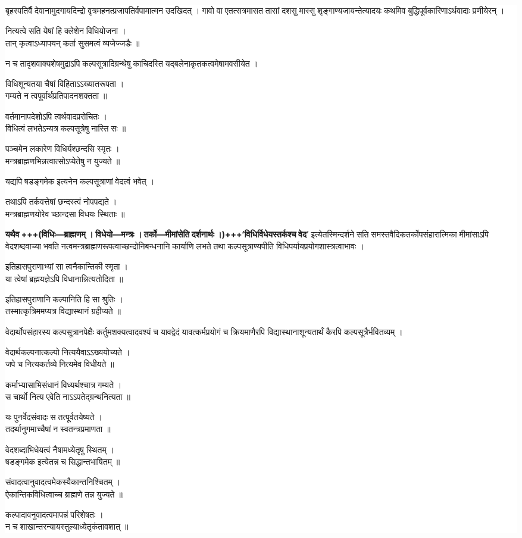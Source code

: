 
बृहस्पतिर्वै देवानामुदगायदिन्द्रो वृत्रमहनत्प्रजापतिर्वपामात्मन उदखिदत् । गावो वा एतत्सत्रमासत तासां दशसु मास्सु शृङ्गाण्यजायन्तेत्यादयः कथमिव बुद्धिपूर्वकारिणाऽर्थवादाः प्रणीयेरन् ।

नित्यत्वे सति येषां हि क्लेशेन विधियोजना ।  
तान् कृत्वाऽध्यापयन् कर्ता सुसमत्वं व्यजेज्जडैः ॥  


न च तादृशवाक्यशेषमुद्राऽपि कल्पसूत्रादिग्रन्थेषु काचिदस्ति यद्बलेनाकृतकत्वमेषामवसीयेत ।

विधिशून्यतया चैषां विहिताऽऽख्यातरूपता ।  
गम्यते न त्वपूर्वार्थप्रतिपादनशक्तता ॥  


वर्तमानापदेशोऽपि त्वर्थवादप्ररोचितः ।  
विधित्वं लभतेऽन्यत्र कल्पसूत्रेषु नास्ति सः ॥  


पञ्चमेन लकारेण विधिर्यश्छन्दसि स्मृतः ।  
मन्त्रब्राह्मणभिन्नत्वात्सोऽप्येतेषु न युज्यते ॥  


यद्यपि षडङ्गमेक इत्यनेन कल्पसूत्राणां वेदत्वं भवेत् ।

तथाऽपि तर्कवत्तेषां छन्दस्त्वं नोपपद्यते ।  
मन्त्रब्राह्मणयोरेव च्छान्दसा विधयः स्थिताः ॥  


**यथैव +++(विधिः—ब्राह्मणम् । विधेयो—मन्त्रः । तर्को—मीमांसेति दर्शनार्थः ।)+++‘विधिर्विधेयस्तर्कश्च वेद**’ इत्येतस्मिन्दर्शने सति समस्तवैदिकतर्कोपसंहारात्मिका मीमांसाऽपि वेदशब्दवाच्या भवति नत्वमन्त्रब्राह्मणरूपत्वाच्छन्दोनिबन्धनानि कार्याणि लभते तथा कल्पसूत्राण्यपीति विधिपर्यायप्रयोगशास्त्रत्वाभावः ।

इतिहासपुराणाभ्यां सा त्वनैकान्तिकी स्मृता ।  
या त्वेषां ब्रह्मयज्ञेऽपि विधानान्नित्यतोदिता ॥  


इतिहासपुराणानि कल्पानिति हि सा श्रुतिः ।  
तस्मात्कृत्रिममप्यत्र विद्यास्थानं ग्रहीप्यते ॥  


वेदार्थोपसंहारस्य कल्पसूत्रानपेक्षैः कर्तुमशक्यत्वादवश्यं च यावद्वेदं यावत्कर्मप्रयोगं च क्रियमाणैरपि विद्यास्थानाशून्यतार्थं कैरपि कल्पसूत्रैर्भवितव्यम् ।

वेदार्थकल्पनात्कल्पो नित्ययैवाऽऽख्ययोच्यते ।  
जपे च नित्यकर्तव्ये नित्यमेव विधीयते ॥  


कर्माभ्यासाभिसंधानं विध्यर्थश्चात्र गम्यते ।  
स चार्थो नित्य एवेति नाऽऽपतेद्ग्रन्थनित्यता ॥  


यः पुनर्वेदसंवादः स तत्पूर्वतयेष्यते ।  
तदर्थानुगमाच्चैषां न स्वतन्त्रप्रमाणता ॥  


वेदशब्दाभिधेयत्वं नैषामध्येतृषु स्थितम् ।  
षडङ्गमेक इत्येतन्न च सिद्धान्तभाषितम् ॥  


संवादत्वानुवादत्वमेकस्यैकान्तनिश्चितम् ।  
ऐकान्तिकविधित्वाच्च ब्राह्मणे तन्न युज्यते ॥  


कल्पादावनुवादत्वमापन्नं परिशेषतः ।  
न च शाखान्तरन्यायस्तुल्याध्येतृकंतावशात् ॥  
